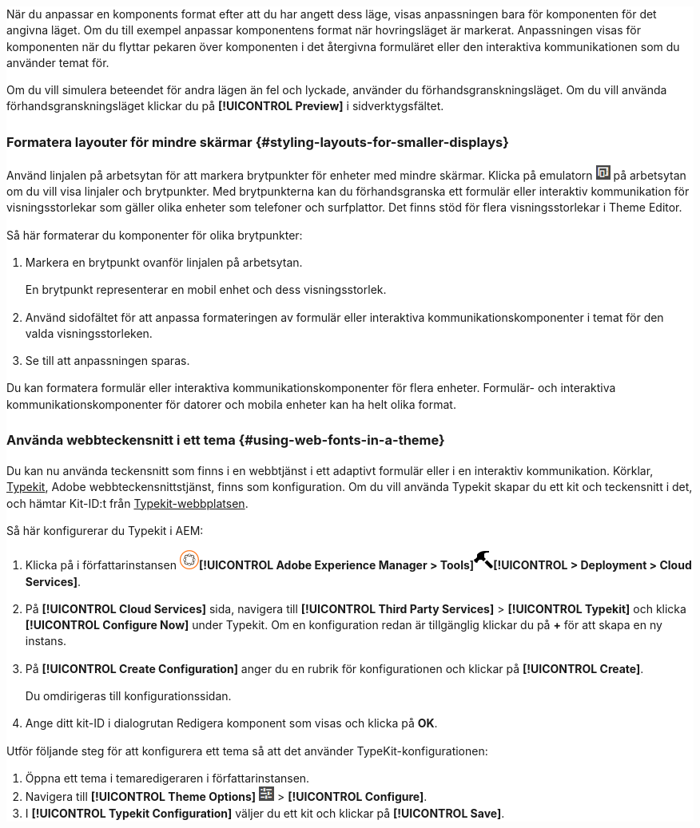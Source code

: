 När du anpassar en komponents format efter att du har angett dess läge, visas anpassningen bara för komponenten för det angivna läget. Om du till exempel anpassar komponentens format när hovringsläget är markerat. Anpassningen visas för komponenten när du flyttar pekaren över komponenten i det återgivna formuläret eller den interaktiva kommunikationen som du använder temat för.

Om du vill simulera beteendet för andra lägen än fel och lyckade, använder du förhandsgranskningsläget. Om du vill använda förhandsgranskningsläget klickar du på **[!UICONTROL Preview]** i sidverktygsfältet.

### Formatera layouter för mindre skärmar {#styling-layouts-for-smaller-displays}

Använd linjalen på arbetsytan för att markera brytpunkter för enheter med mindre skärmar. Klicka på emulatorn ![linjal](assets/ruler.png) på arbetsytan om du vill visa linjaler och brytpunkter. Med brytpunkterna kan du förhandsgranska ett formulär eller interaktiv kommunikation för visningsstorlekar som gäller olika enheter som telefoner och surfplattor. Det finns stöd för flera visningsstorlekar i Theme Editor.

Så här formaterar du komponenter för olika brytpunkter:

1. Markera en brytpunkt ovanför linjalen på arbetsytan.

   En brytpunkt representerar en mobil enhet och dess visningsstorlek.

1. Använd sidofältet för att anpassa formateringen av formulär eller interaktiva kommunikationskomponenter i temat för den valda visningsstorleken.
1. Se till att anpassningen sparas.

Du kan formatera formulär eller interaktiva kommunikationskomponenter för flera enheter. Formulär- och interaktiva kommunikationskomponenter för datorer och mobila enheter kan ha helt olika format.

### Använda webbteckensnitt i ett tema {#using-web-fonts-in-a-theme}

Du kan nu använda teckensnitt som finns i en webbtjänst i ett adaptivt formulär eller i en interaktiv kommunikation. Körklar, [Typekit](https://typekit.com/), Adobe webbteckensnittstjänst, finns som konfiguration. Om du vill använda Typekit skapar du ett kit och teckensnitt i det, och hämtar Kit-ID:t från [Typekit-webbplatsen](https://typekit.com/).

Så här konfigurerar du Typekit i AEM:

1. Klicka på i författarinstansen ![adobeexperienceManager ](assets/adobeexperiencemanager.png)**[!UICONTROL Adobe Experience Manager > Tools]**![hammare](assets/hammer.png)**[!UICONTROL > Deployment > Cloud Services]**.
1. På **[!UICONTROL Cloud Services]** sida, navigera till **[!UICONTROL Third Party Services]** >  **[!UICONTROL Typekit]** och klicka **[!UICONTROL Configure Now]** under Typekit. Om en konfiguration redan är tillgänglig klickar du på **+** för att skapa en ny instans.
1. På **[!UICONTROL Create Configuration]** anger du en rubrik för konfigurationen och klickar på **[!UICONTROL Create]**.

   Du omdirigeras till konfigurationssidan.

1. Ange ditt kit-ID i dialogrutan Redigera komponent som visas och klicka på **OK**.

Utför följande steg för att konfigurera ett tema så att det använder TypeKit-konfigurationen:

1. Öppna ett tema i temaredigeraren i författarinstansen.
1. Navigera till **[!UICONTROL Theme Options]** ![temaalternativ](assets/theme-options.png) > **[!UICONTROL Configure]**.
1. I **[!UICONTROL Typekit Configuration]** väljer du ett kit och klickar på **[!UICONTROL Save]**.

